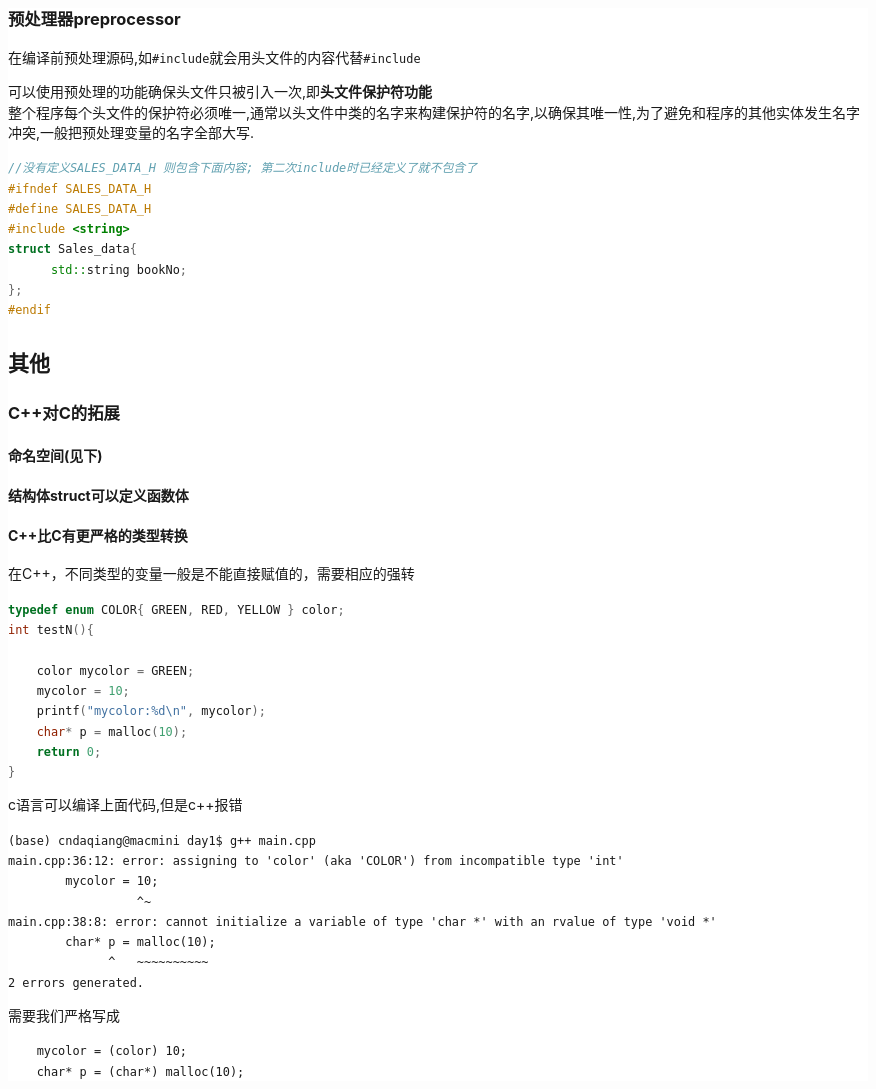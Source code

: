 ### 预处理器preprocessor
在编译前预处理源码,如`#include`就会用头文件的内容代替`#include`

可以使用预处理的功能确保头文件只被引入一次,即**头文件保护符功能**<br>
整个程序每个头文件的保护符必须唯一,通常以头文件中类的名字来构建保护符的名字,以确保其唯一性,为了避免和程序的其他实体发生名字冲突,一般把预处理变量的名字全部大写.
```cpp
//没有定义SALES_DATA_H 则包含下面内容; 第二次include时已经定义了就不包含了
#ifndef SALES_DATA_H
#define SALES_DATA_H
#include <string>
struct Sales_data{
      std::string bookNo;
};
#endif
```

## 其他
### C++对C的拓展
#### 命名空间(见下)
#### 结构体struct可以定义函数体
#### C++比C有更严格的类型转换
在C++，不同类型的变量一般是不能直接赋值的，需要相应的强转
```c
typedef enum COLOR{ GREEN, RED, YELLOW } color;
int testN(){

	color mycolor = GREEN;
	mycolor = 10;
	printf("mycolor:%d\n", mycolor);
	char* p = malloc(10);
	return 0;
}
```
c语言可以编译上面代码,但是c++报错
```
(base) cndaqiang@macmini day1$ g++ main.cpp
main.cpp:36:12: error: assigning to 'color' (aka 'COLOR') from incompatible type 'int'
        mycolor = 10;
                  ^~
main.cpp:38:8: error: cannot initialize a variable of type 'char *' with an rvalue of type 'void *'
        char* p = malloc(10);
              ^   ~~~~~~~~~~
2 errors generated.
```
需要我们严格写成
```
	mycolor = (color) 10;
	char* p = (char*) malloc(10);
```
